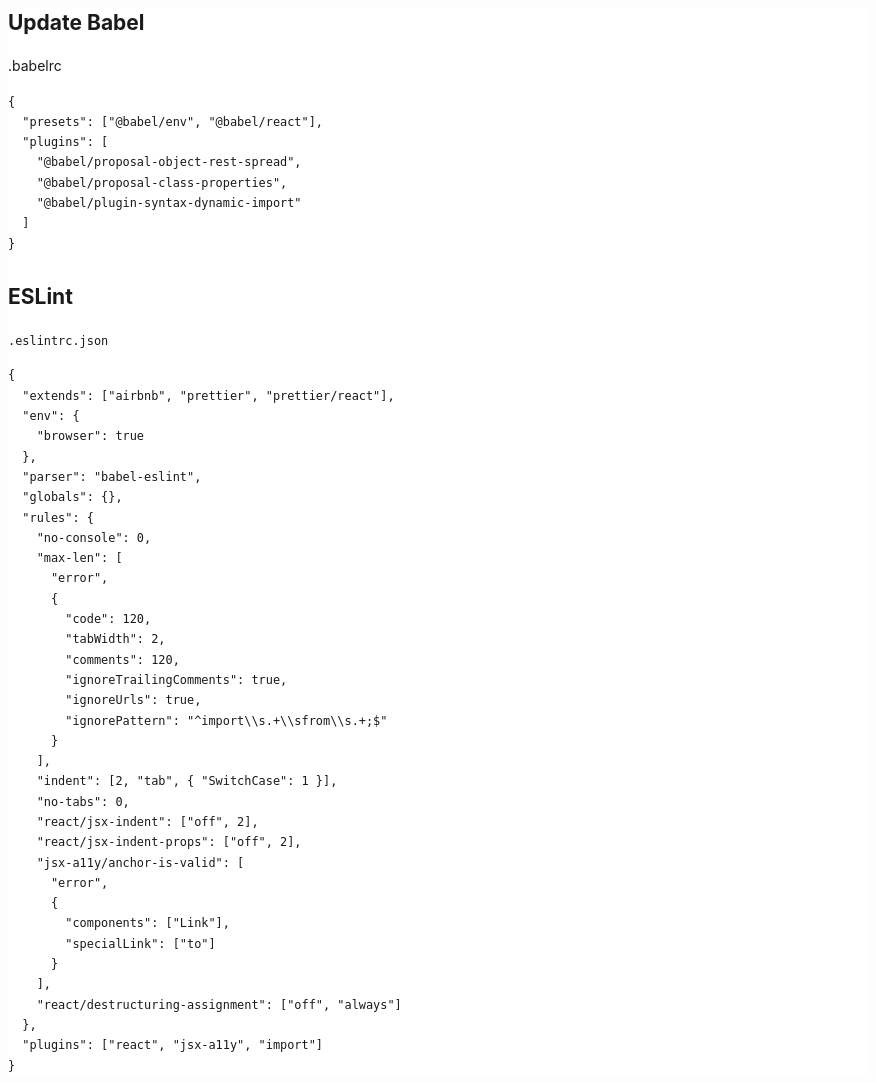 ## Update Babel

.babelrc

```
{
  "presets": ["@babel/env", "@babel/react"],
  "plugins": [
    "@babel/proposal-object-rest-spread",
    "@babel/proposal-class-properties",
    "@babel/plugin-syntax-dynamic-import"
  ]
}
```




## ESLint

`.eslintrc.json`

```
{
  "extends": ["airbnb", "prettier", "prettier/react"],
  "env": {
    "browser": true
  },
  "parser": "babel-eslint",
  "globals": {},
  "rules": {
    "no-console": 0,
    "max-len": [
      "error",
      {
        "code": 120,
        "tabWidth": 2,
        "comments": 120,
        "ignoreTrailingComments": true,
        "ignoreUrls": true,
        "ignorePattern": "^import\\s.+\\sfrom\\s.+;$"
      }
    ],
    "indent": [2, "tab", { "SwitchCase": 1 }],
    "no-tabs": 0,
    "react/jsx-indent": ["off", 2],
    "react/jsx-indent-props": ["off", 2],
    "jsx-a11y/anchor-is-valid": [
      "error",
      {
        "components": ["Link"],
        "specialLink": ["to"]
      }
    ],
    "react/destructuring-assignment": ["off", "always"]
  },
  "plugins": ["react", "jsx-a11y", "import"]
}
```
